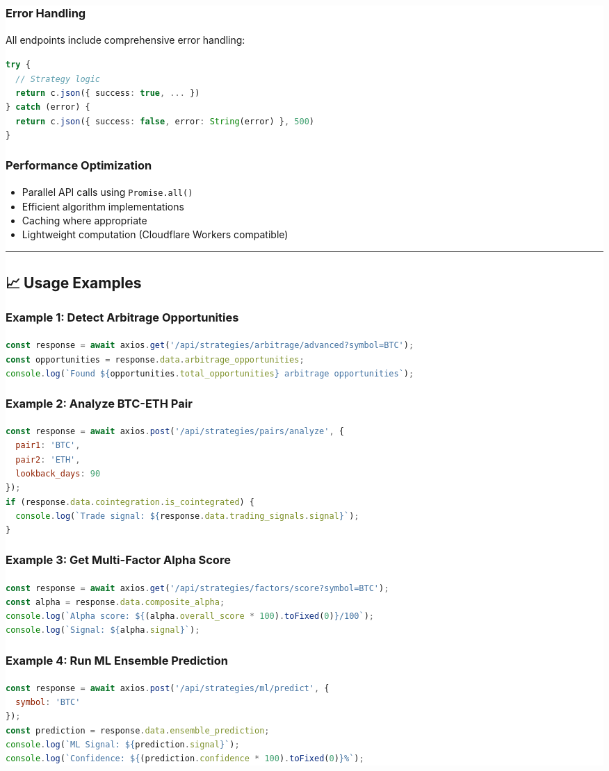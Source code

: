 ### Error Handling
All endpoints include comprehensive error handling:
```typescript
try {
  // Strategy logic
  return c.json({ success: true, ... })
} catch (error) {
  return c.json({ success: false, error: String(error) }, 500)
}
```

### Performance Optimization
- Parallel API calls using `Promise.all()`
- Efficient algorithm implementations
- Caching where appropriate
- Lightweight computation (Cloudflare Workers compatible)

---

## 📈 Usage Examples

### Example 1: Detect Arbitrage Opportunities
```javascript
const response = await axios.get('/api/strategies/arbitrage/advanced?symbol=BTC');
const opportunities = response.data.arbitrage_opportunities;
console.log(`Found ${opportunities.total_opportunities} arbitrage opportunities`);
```

### Example 2: Analyze BTC-ETH Pair
```javascript
const response = await axios.post('/api/strategies/pairs/analyze', {
  pair1: 'BTC',
  pair2: 'ETH',
  lookback_days: 90
});
if (response.data.cointegration.is_cointegrated) {
  console.log(`Trade signal: ${response.data.trading_signals.signal}`);
}
```

### Example 3: Get Multi-Factor Alpha Score
```javascript
const response = await axios.get('/api/strategies/factors/score?symbol=BTC');
const alpha = response.data.composite_alpha;
console.log(`Alpha score: ${(alpha.overall_score * 100).toFixed(0)}/100`);
console.log(`Signal: ${alpha.signal}`);
```

### Example 4: Run ML Ensemble Prediction
```javascript
const response = await axios.post('/api/strategies/ml/predict', {
  symbol: 'BTC'
});
const prediction = response.data.ensemble_prediction;
console.log(`ML Signal: ${prediction.signal}`);
console.log(`Confidence: ${(prediction.confidence * 100).toFixed(0)}%`);
```
